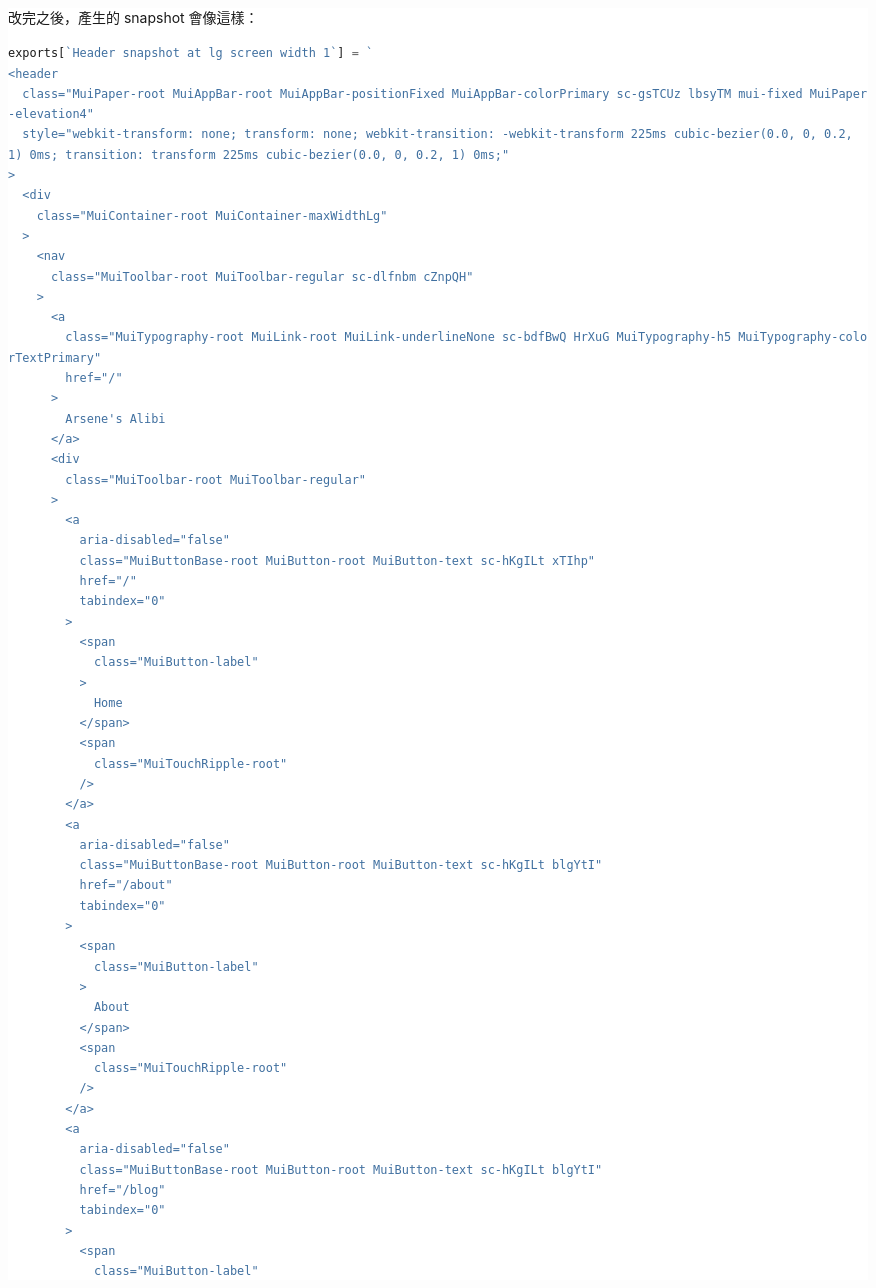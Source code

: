 
改完之後，產生的 snapshot 會像這樣：

```js
exports[`Header snapshot at lg screen width 1`] = `
<header
  class="MuiPaper-root MuiAppBar-root MuiAppBar-positionFixed MuiAppBar-colorPrimary sc-gsTCUz lbsyTM mui-fixed MuiPaper-elevation4"
  style="webkit-transform: none; transform: none; webkit-transition: -webkit-transform 225ms cubic-bezier(0.0, 0, 0.2, 1) 0ms; transition: transform 225ms cubic-bezier(0.0, 0, 0.2, 1) 0ms;"
>
  <div
    class="MuiContainer-root MuiContainer-maxWidthLg"
  >
    <nav
      class="MuiToolbar-root MuiToolbar-regular sc-dlfnbm cZnpQH"
    >
      <a
        class="MuiTypography-root MuiLink-root MuiLink-underlineNone sc-bdfBwQ HrXuG MuiTypography-h5 MuiTypography-colorTextPrimary"
        href="/"
      >
        Arsene's Alibi
      </a>
      <div
        class="MuiToolbar-root MuiToolbar-regular"
      >
        <a
          aria-disabled="false"
          class="MuiButtonBase-root MuiButton-root MuiButton-text sc-hKgILt xTIhp"
          href="/"
          tabindex="0"
        >
          <span
            class="MuiButton-label"
          >
            Home
          </span>
          <span
            class="MuiTouchRipple-root"
          />
        </a>
        <a
          aria-disabled="false"
          class="MuiButtonBase-root MuiButton-root MuiButton-text sc-hKgILt blgYtI"
          href="/about"
          tabindex="0"
        >
          <span
            class="MuiButton-label"
          >
            About
          </span>
          <span
            class="MuiTouchRipple-root"
          />
        </a>
        <a
          aria-disabled="false"
          class="MuiButtonBase-root MuiButton-root MuiButton-text sc-hKgILt blgYtI"
          href="/blog"
          tabindex="0"
        >
          <span
            class="MuiButton-label"
```